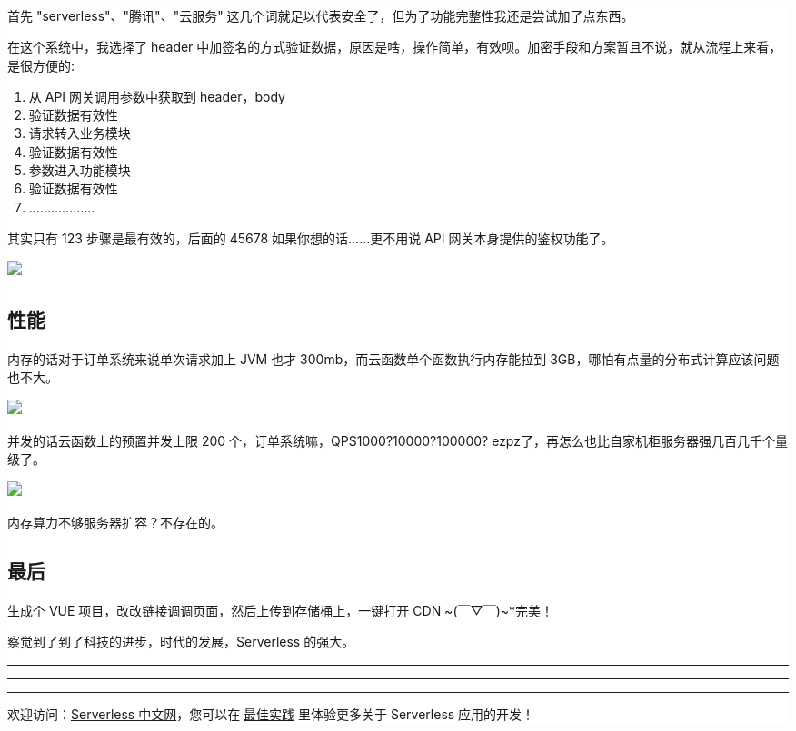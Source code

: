 首先 "serverless"、"腾讯"、"云服务" 这几个词就足以代表安全了，但为了功能完整性我还是尝试加了点东西。

在这个系统中，我选择了 header 中加签名的方式验证数据，原因是啥，操作简单，有效呗。加密手段和方案暂且不说，就从流程上来看，是很方便的:

1. 从 API 网关调用参数中获取到 header，body
2. 验证数据有效性
3. 请求转入业务模块
4. 验证数据有效性
5. 参数进入功能模块
6. 验证数据有效性
7. ………………


其实只有 123 步骤是最有效的，后面的 45678 如果你想的话……更不用说 API 网关本身提供的鉴权功能了。

![](https://img.serverlesscloud.cn/2020115/1604566390815-apiconfigaccess.png)

## 性能

内存的话对于订单系统来说单次请求加上 JVM 也才 300mb，而云函数单个函数执行内存能拉到 3GB，哪怕有点量的分布式计算应该问题也不大。

![](https://img.serverlesscloud.cn/2020115/1604566438409-3gb.png)

并发的话云函数上的预置并发上限 200 个，订单系统嘛，QPS1000?10000?100000? ezpz了，再怎么也比自家机柜服务器强几百几千个量级了。

![](https://img.serverlesscloud.cn/2020115/1604566441354-predeploy.png)

内存算力不够服务器扩容？不存在的。

## 最后

生成个 VUE 项目，改改链接调调页面，然后上传到存储桶上，一键打开 CDN ~(￣▽￣)~*完美！

察觉到了到了科技的进步，时代的发展，Serverless 的强大。

---

---
<div id='scf-deploy-iframe-or-md'></div>

---

欢迎访问：[Serverless 中文网](https://serverlesscloud.cn/)，您可以在 [最佳实践](https://serverlesscloud.cn/best-practice) 里体验更多关于 Serverless 应用的开发！